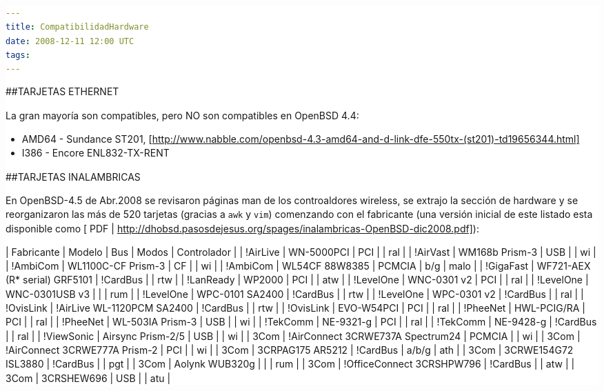 ```yaml
---
title: CompatibilidadHardware
date: 2008-12-11 12:00 UTC
tags:
---
```

##TARJETAS ETHERNET

La gran mayoría son compatibles, pero NO son compatibles en OpenBSD 4.4:

* AMD64 - Sundance ST201, [http://www.nabble.com/openbsd-4.3-amd64-and-d-link-dfe-550tx-(st201)-td19656344.html]
* I386 - Encore ENL832-TX-RENT



##TARJETAS INALAMBRICAS

En OpenBSD-4.5 de Abr.2008 se revisaron páginas man de los controaldores
wireless, se extrajo la sección de hardware y se reorganizaron las más de 520 tarjetas  (gracias a ```awk``` y ```vim```) comenzando con el fabricante  (una versión inicial de este listado esta disponible como [ PDF | http://dhobsd.pasosdejesus.org/spages/inalambricas-OpenBSD-dic2008.pdf]):

| Fabricante | Modelo | Bus | Modos | Controlador |
| !AirLive |  WN-5000PCI |  PCI |  | ral |
| !AirVast |  WM168b Prism-3 |  USB |  | wi |
| !AmbiCom |  WL1100C-CF Prism-3 |  CF |  | wi |
| !AmbiCom |  WL54CF 88W8385 |  PCMCIA |  b/g | malo |
| !GigaFast |  WF721-AEX (R* serial) GRF5101 |  !CardBus |  | rtw |
| !LanReady |  WP2000 |  PCI |  | atw |
| !LevelOne |  WNC-0301 v2 |  PCI |  | ral |
| !LevelOne |  WNC-0301USB v3 |  |  | rum |
| !LevelOne |  WPC-0101 SA2400 |  !CardBus |  | rtw |
| !LevelOne |  WPC-0301 v2 |  !CardBus |  | ral |
| !OvisLink |  !AirLive WL-1120PCM SA2400 |  !CardBus |  | rtw |
| !OvisLink |  EVO-W54PCI |  PCI |  | ral |
| !PheeNet |  HWL-PCIG/RA |  PCI |  | ral |
| !PheeNet |  WL-503IA Prism-3 |  USB |  | wi |
| !TekComm |  NE-9321-g |  PCI |  | ral |
| !TekComm |  NE-9428-g |  !CardBus |  | ral |
| !ViewSonic |  Airsync Prism-2/5 |  USB |  | wi |
| 3Com |  !AirConnect 3CRWE737A Spectrum24 |  PCMCIA |  | wi |
| 3Com |  !AirConnect 3CRWE777A Prism-2 |  PCI |  | wi |
| 3Com |  3CRPAG175 AR5212 |  !CardBus |  a/b/g | ath |
| 3Com |  3CRWE154G72 ISL3880 |  !CardBus |  | pgt |
| 3Com |  Aolynk WUB320g |  |  | rum |
| 3Com |  !OfficeConnect 3CRSHPW796 |  !CardBus |  | atw |
| 3Com | 3CRSHEW696 | USB | | atu |